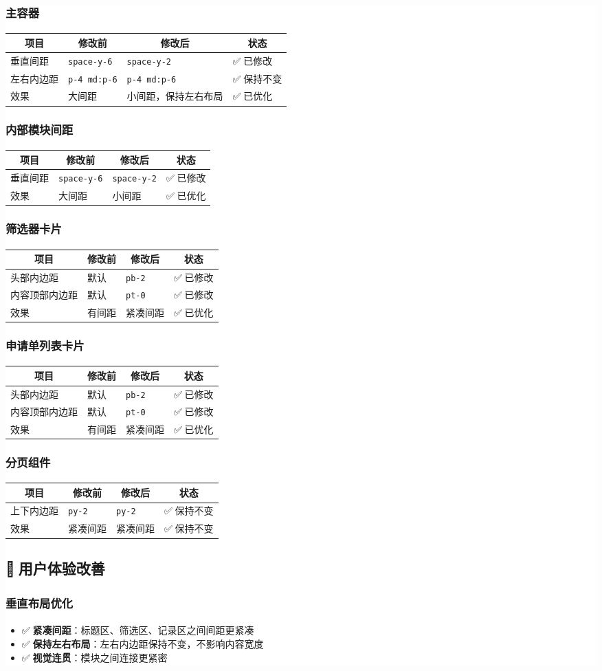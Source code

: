 ### **主容器**
| 项目 | 修改前 | 修改后 | 状态 |
|------|--------|--------|------|
| 垂直间距 | `space-y-6` | `space-y-2` | ✅ 已修改 |
| 左右内边距 | `p-4 md:p-6` | `p-4 md:p-6` | ✅ 保持不变 |
| 效果 | 大间距 | 小间距，保持左右布局 | ✅ 已优化 |

### **内部模块间距**
| 项目 | 修改前 | 修改后 | 状态 |
|------|--------|--------|------|
| 垂直间距 | `space-y-6` | `space-y-2` | ✅ 已修改 |
| 效果 | 大间距 | 小间距 | ✅ 已优化 |

### **筛选器卡片**
| 项目 | 修改前 | 修改后 | 状态 |
|------|--------|--------|------|
| 头部内边距 | 默认 | `pb-2` | ✅ 已修改 |
| 内容顶部内边距 | 默认 | `pt-0` | ✅ 已修改 |
| 效果 | 有间距 | 紧凑间距 | ✅ 已优化 |

### **申请单列表卡片**
| 项目 | 修改前 | 修改后 | 状态 |
|------|--------|--------|------|
| 头部内边距 | 默认 | `pb-2` | ✅ 已修改 |
| 内容顶部内边距 | 默认 | `pt-0` | ✅ 已修改 |
| 效果 | 有间距 | 紧凑间距 | ✅ 已优化 |

### **分页组件**
| 项目 | 修改前 | 修改后 | 状态 |
|------|--------|--------|------|
| 上下内边距 | `py-2` | `py-2` | ✅ 保持不变 |
| 效果 | 紧凑间距 | 紧凑间距 | ✅ 保持不变 |

## 🎨 **用户体验改善**

### **垂直布局优化**
- ✅ **紧凑间距**：标题区、筛选区、记录区之间间距更紧凑
- ✅ **保持左右布局**：左右内边距保持不变，不影响内容宽度
- ✅ **视觉连贯**：模块之间连接更紧密
